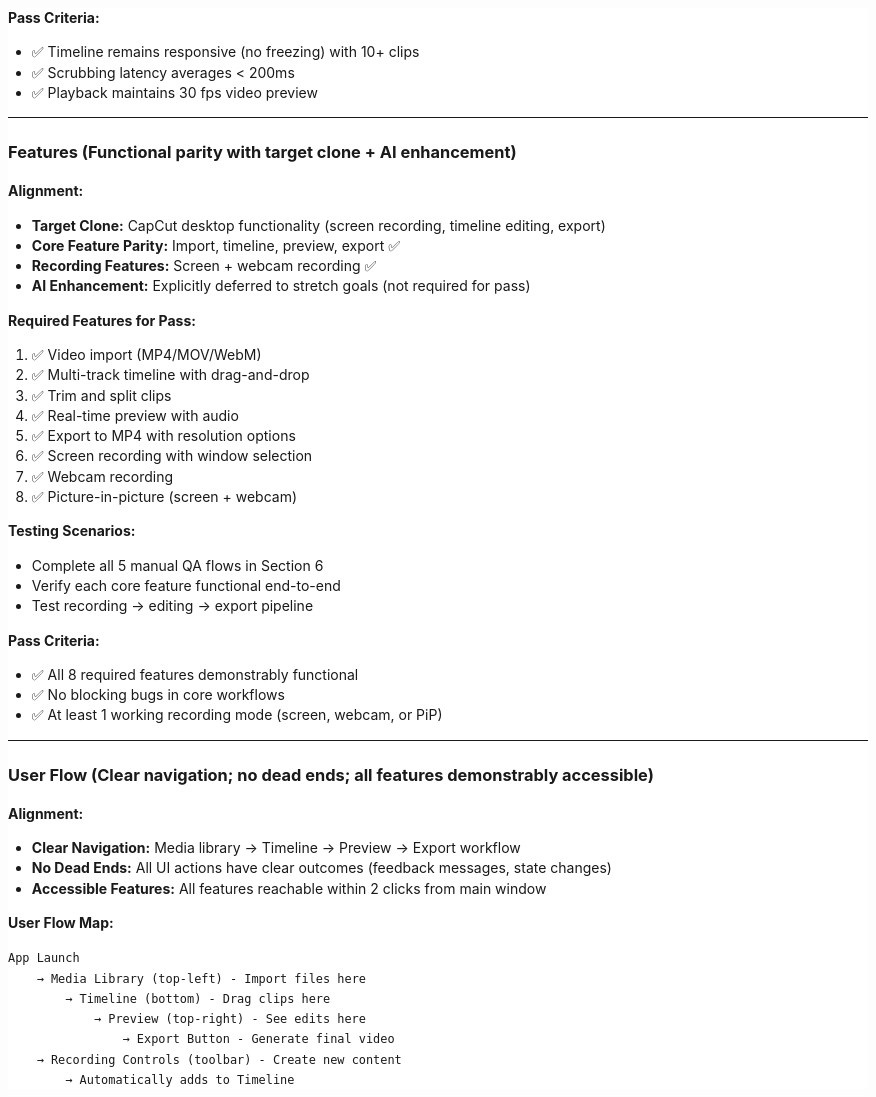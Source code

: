 **Pass Criteria:**
- ✅ Timeline remains responsive (no freezing) with 10+ clips
- ✅ Scrubbing latency averages < 200ms
- ✅ Playback maintains 30 fps video preview

---

### Features (Functional parity with target clone + AI enhancement)

**Alignment:**
- **Target Clone:** CapCut desktop functionality (screen recording, timeline editing, export)
- **Core Feature Parity:** Import, timeline, preview, export ✅
- **Recording Features:** Screen + webcam recording ✅
- **AI Enhancement:** Explicitly deferred to stretch goals (not required for pass)

**Required Features for Pass:**
1. ✅ Video import (MP4/MOV/WebM)
2. ✅ Multi-track timeline with drag-and-drop
3. ✅ Trim and split clips
4. ✅ Real-time preview with audio
5. ✅ Export to MP4 with resolution options
6. ✅ Screen recording with window selection
7. ✅ Webcam recording
8. ✅ Picture-in-picture (screen + webcam)

**Testing Scenarios:**
- Complete all 5 manual QA flows in Section 6
- Verify each core feature functional end-to-end
- Test recording → editing → export pipeline

**Pass Criteria:**
- ✅ All 8 required features demonstrably functional
- ✅ No blocking bugs in core workflows
- ✅ At least 1 working recording mode (screen, webcam, or PiP)

---

### User Flow (Clear navigation; no dead ends; all features demonstrably accessible)

**Alignment:**
- **Clear Navigation:** Media library → Timeline → Preview → Export workflow
- **No Dead Ends:** All UI actions have clear outcomes (feedback messages, state changes)
- **Accessible Features:** All features reachable within 2 clicks from main window

**User Flow Map:**
```
App Launch
    → Media Library (top-left) - Import files here
        → Timeline (bottom) - Drag clips here
            → Preview (top-right) - See edits here
                → Export Button - Generate final video
    → Recording Controls (toolbar) - Create new content
        → Automatically adds to Timeline
```
